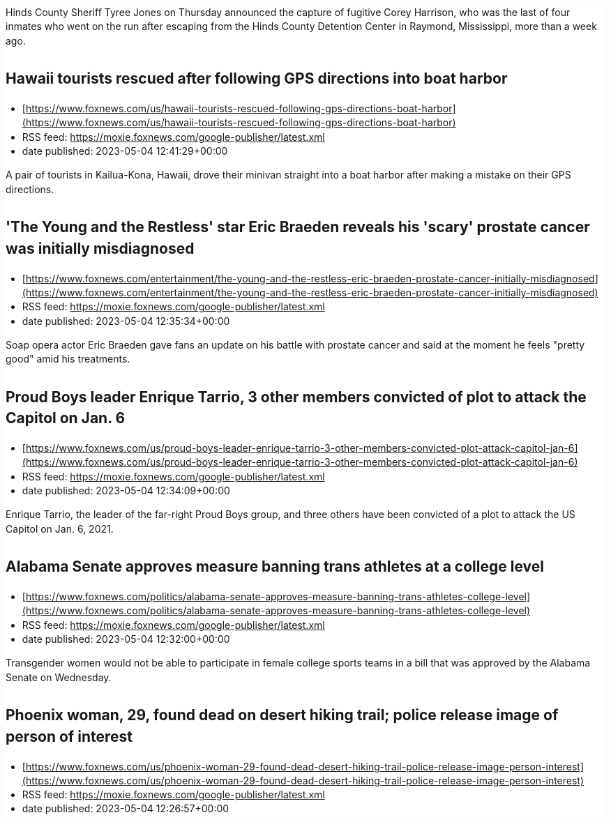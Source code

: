 Hinds County Sheriff Tyree Jones on Thursday announced the capture of fugitive Corey Harrison, who was the last of four inmates who went on the run after escaping from the Hinds County Detention Center in Raymond, Mississippi, more than a week ago.

## Hawaii tourists rescued after following GPS directions into boat harbor
 - [https://www.foxnews.com/us/hawaii-tourists-rescued-following-gps-directions-boat-harbor](https://www.foxnews.com/us/hawaii-tourists-rescued-following-gps-directions-boat-harbor)
 - RSS feed: https://moxie.foxnews.com/google-publisher/latest.xml
 - date published: 2023-05-04 12:41:29+00:00

A pair of tourists in Kailua-Kona, Hawaii, drove their minivan straight into a boat harbor after making a mistake on their GPS directions.

## 'The Young and the Restless' star Eric Braeden reveals his 'scary' prostate cancer was initially misdiagnosed
 - [https://www.foxnews.com/entertainment/the-young-and-the-restless-eric-braeden-prostate-cancer-initially-misdiagnosed](https://www.foxnews.com/entertainment/the-young-and-the-restless-eric-braeden-prostate-cancer-initially-misdiagnosed)
 - RSS feed: https://moxie.foxnews.com/google-publisher/latest.xml
 - date published: 2023-05-04 12:35:34+00:00

Soap opera actor Eric Braeden gave fans an update on his battle with prostate cancer and said at the moment he feels &quot;pretty good&quot; amid his treatments.

## Proud Boys leader Enrique Tarrio, 3 other members convicted of plot to attack the Capitol on Jan. 6
 - [https://www.foxnews.com/us/proud-boys-leader-enrique-tarrio-3-other-members-convicted-plot-attack-capitol-jan-6](https://www.foxnews.com/us/proud-boys-leader-enrique-tarrio-3-other-members-convicted-plot-attack-capitol-jan-6)
 - RSS feed: https://moxie.foxnews.com/google-publisher/latest.xml
 - date published: 2023-05-04 12:34:09+00:00

Enrique Tarrio, the leader of the far-right Proud Boys group, and three others have been convicted of a plot to attack the US Capitol on Jan. 6, 2021.

## Alabama Senate approves measure banning trans athletes at a college level
 - [https://www.foxnews.com/politics/alabama-senate-approves-measure-banning-trans-athletes-college-level](https://www.foxnews.com/politics/alabama-senate-approves-measure-banning-trans-athletes-college-level)
 - RSS feed: https://moxie.foxnews.com/google-publisher/latest.xml
 - date published: 2023-05-04 12:32:00+00:00

Transgender women would not be able to participate in female college sports teams in a bill that was approved by the Alabama Senate on Wednesday.

## Phoenix woman, 29, found dead on desert hiking trail; police release image of person of interest
 - [https://www.foxnews.com/us/phoenix-woman-29-found-dead-desert-hiking-trail-police-release-image-person-interest](https://www.foxnews.com/us/phoenix-woman-29-found-dead-desert-hiking-trail-police-release-image-person-interest)
 - RSS feed: https://moxie.foxnews.com/google-publisher/latest.xml
 - date published: 2023-05-04 12:26:57+00:00
